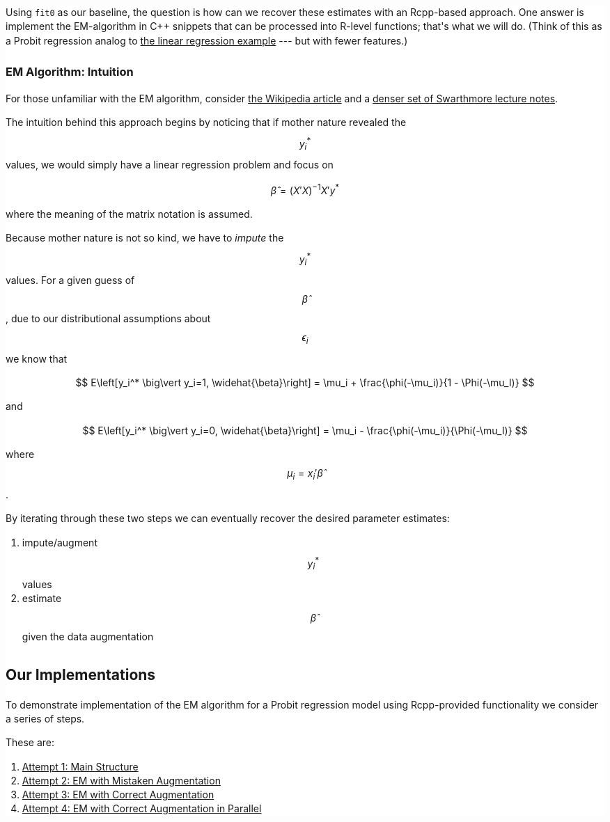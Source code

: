 Using `fit0` as our baseline, the question is how can we recover these estimates
with an Rcpp-based approach. One answer is implement the EM-algorithm in C++
snippets that can be processed into R-level functions; that's what we will
do. (Think of this as a Probit regression analog to
[the linear regression example](./fast-linear-model-with-armadillo/) --- but with fewer features.)

### EM Algorithm: Intuition

For those unfamiliar with the EM algorithm, consider
[the Wikipedia article](http://en.wikipedia.org/wiki/Expectation%E2%80%93maximization_algorithm)
and a [denser set of Swarthmore lecture notes](http://www.sccs.swarthmore.edu/users/09/btomasi1/em-probit-regression-2008.pdf).

The intuition behind this approach begins by noticing that if mother nature
revealed the $$y_i^*$$ values, we would simply have a linear regression problem
and focus on

$$
\widehat{\beta} = (X'X)^{-1} X'y^*
$$

where the meaning of the matrix notation is assumed.

Because mother nature is not so kind, we have to *impute* the $$y_i^*$$
values. For a given guess of $$\widehat{\beta}$$, due to our distributional
assumptions about $$\epsilon_i$$ we know that

$$
E\left[y_i^* \big\vert y_i=1, \widehat{\beta}\right] = \mu_i + \frac{\phi(-\mu_i)}{1 - \Phi(-\mu_I)}
$$

and

$$
E\left[y_i^* \big\vert y_i=0, \widehat{\beta}\right] = \mu_i - \frac{\phi(-\mu_i)}{\Phi(-\mu_I)}
$$

where $$\mu_i = x_i'\hat{\beta}$$.

By iterating through these two steps we can eventually recover the desired
parameter estimates:

1. impute/augment $$y_i^*$$ values
2. estimate $$\widehat{\beta}$$ given the data augmentation

## Our Implementations

To demonstrate implementation of the EM algorithm for a Probit regression model
using Rcpp-provided functionality we consider a series of steps.

These are:

1. [Attempt 1: Main Structure](#attempt-1)
2. [Attempt 2: EM with Mistaken Augmentation](#attempt-2)
3. [Attempt 3: EM with Correct Augmentation](#attempt-3)
4. [Attempt 4: EM with Correct Augmentation in Parallel](#attempt-4)
